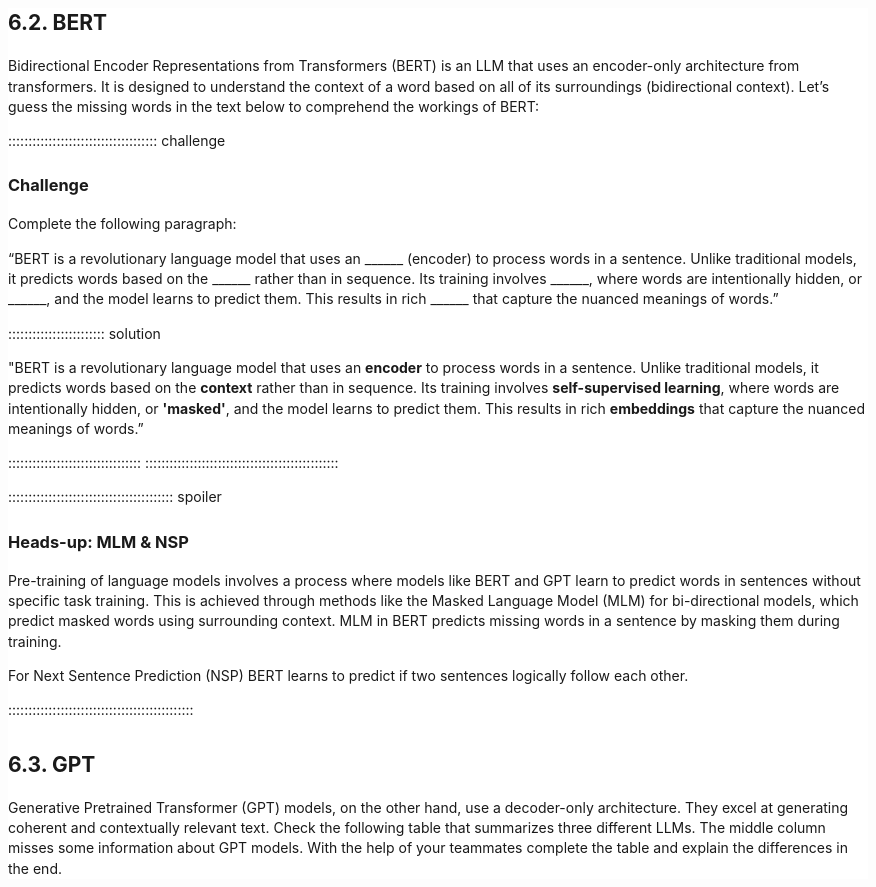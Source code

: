 ## 6.2.	BERT

Bidirectional Encoder Representations from Transformers (BERT) is an LLM that uses an encoder-only architecture from transformers. It is designed to understand the context of a word based on all of its surroundings (bidirectional context). Let’s guess the missing words in the text below to comprehend the workings of BERT:


::::::::::::::::::::::::::::::::::::: challenge

### Challenge

Complete the following paragraph:

“BERT is a revolutionary language model that uses an ______ (encoder) to process words in a sentence. Unlike traditional models, it predicts words based on the ______ rather than in sequence. Its training involves ______, where words are intentionally hidden, or ______, and the model learns to predict them. This results in rich ______ that capture the nuanced meanings of words.”


:::::::::::::::::::::::: solution 

"BERT is a revolutionary language model that uses an **encoder** to process words in a sentence. Unlike traditional models, it predicts words based on the **context** rather than in sequence. Its training involves **self-supervised learning**, where words are intentionally hidden, or **'masked'**, and the model learns to predict them. This results in rich **embeddings** that capture the nuanced meanings of words.”


:::::::::::::::::::::::::::::::::
::::::::::::::::::::::::::::::::::::::::::::::::



::::::::::::::::::::::::::::::::::::::::: spoiler 

### Heads-up: MLM & NSP

Pre-training of language models involves a process where models like BERT and GPT learn to predict words in sentences without specific task training. This is achieved through methods like the Masked Language Model (MLM) for bi-directional models, which predict masked words using surrounding context. MLM in BERT predicts missing words in a sentence by masking them during training. 

For Next Sentence Prediction (NSP) BERT learns to predict if two sentences logically follow each other.

::::::::::::::::::::::::::::::::::::::::::::::



## 6.3. GPT

Generative Pretrained Transformer (GPT) models, on the other hand, use a decoder-only architecture. They excel at generating coherent and contextually relevant text. Check the following table that summarizes three different LLMs. The middle column misses some information about GPT models. With the help of your teammates complete the table and explain the differences in the end.

